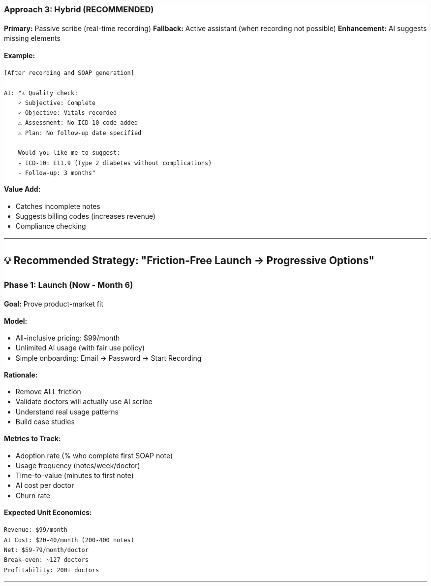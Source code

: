 ### Approach 3: Hybrid (RECOMMENDED)

**Primary:** Passive scribe (real-time recording)
**Fallback:** Active assistant (when recording not possible)
**Enhancement:** AI suggests missing elements

**Example:**
```
[After recording and SOAP generation]

AI: "⚠️ Quality check:
    ✓ Subjective: Complete
    ✓ Objective: Vitals recorded
    ⚠️ Assessment: No ICD-10 code added
    ⚠️ Plan: No follow-up date specified

    Would you like me to suggest:
    - ICD-10: E11.9 (Type 2 diabetes without complications)
    - Follow-up: 3 months"
```

**Value Add:**
- Catches incomplete notes
- Suggests billing codes (increases revenue)
- Compliance checking

---

## 💡 Recommended Strategy: "Friction-Free Launch → Progressive Options"

### Phase 1: Launch (Now - Month 6)
**Goal:** Prove product-market fit

**Model:**
- All-inclusive pricing: $99/month
- Unlimited AI usage (with fair use policy)
- Simple onboarding: Email → Password → Start Recording

**Rationale:**
- Remove ALL friction
- Validate doctors will actually use AI scribe
- Understand real usage patterns
- Build case studies

**Metrics to Track:**
- Adoption rate (% who complete first SOAP note)
- Usage frequency (notes/week/doctor)
- Time-to-value (minutes to first note)
- AI cost per doctor
- Churn rate

**Expected Unit Economics:**
```
Revenue: $99/month
AI Cost: $20-40/month (200-400 notes)
Net: $59-79/month/doctor
Break-even: ~127 doctors
Profitability: 200+ doctors
```

---